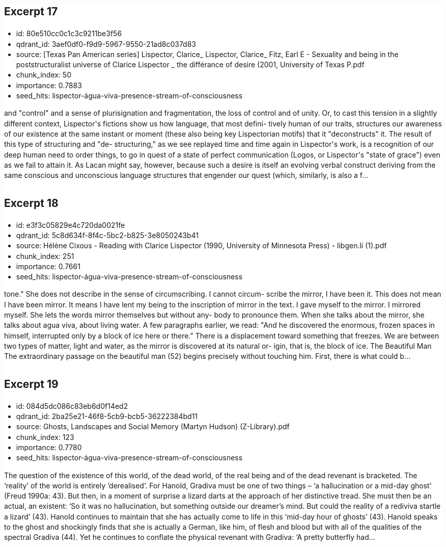## Excerpt 17
- id: 80e510cc0c1c3c9211be3f56
- qdrant_id: 3aef0df0-f9d9-5967-9550-21ad8c037d83
- source: [Texas Pan American series] Lispector, Clarice_ Lispector, Clarice_ Fitz, Earl E - Sexuality and being in the poststructuralist universe of Clarice Lispector _ the différance of desire (2001, University of Texas P.pdf
- chunk_index: 50
- importance: 0.7883
- seed_hits: lispector-água-viva-presence-stream-of-consciousness

and "control" and a sense of plurisignation and fragmentation, the loss of control and of unity. Or, to cast this tension in a slightly different context, Lispector's fictions show us how language, that most defini- tively human of our traits, structures our awareness of our existence at the same instant or moment (these also being key Lispectorian motifs) that it "deconstructs" it. The result of this type of structuring and "de- structuring," as we see replayed time and time again in Lispector's work, is a recognition of our deep human need to order things, to go in quest of a state of perfect communication (Logos, or Lispector's "state of grace") even as we fail to attain it. As Lacan might say, however, because such a desire is itself an evolving verbal construct deriving from the same conscious and unconscious language structures that engender our quest (which, similarly, is also a f…

## Excerpt 18
- id: e3f3c05829e4c720da0021fe
- qdrant_id: 5c8d634f-8f4c-5bc2-b825-3e8050243b41
- source: Hélène Cixous - Reading with Clarice Lispector (1990, University of Minnesota Press) - libgen.li (1).pdf
- chunk_index: 251
- importance: 0.7661
- seed_hits: lispector-água-viva-presence-stream-of-consciousness

tone." She does not describe in the sense of circumscribing. I cannot circum- scribe the mirror, I have been it. This does not mean I have been mirror. It means I have lent my being to the inscription of mirror in the text. I gave myself to the mirror. I mirrored myself. She lets the words mirror themselves but without any- body to pronounce them. When she talks about the mirror, she talks about agua viva, about living water. A few paragraphs earlier, we read: "And he discovered the enormous, frozen spaces in himself, interrupted only by a block of ice here or there." There is a displacement toward something that freezes. We are between two types of matter, light and water, as the mirror is discovered at its natural or- igin, that is, the block of ice. The Beautiful Man The extraordinary passage on the beautiful man (52) begins precisely without touching him. First, there is what could b…

## Excerpt 19
- id: 084d5dc086c83eb6d0f14ed2
- qdrant_id: 2ba25e21-46f8-5cb9-bcb5-36222384bd11
- source: Ghosts, Landscapes and Social Memory (Martyn Hudson) (Z-Library).pdf
- chunk_index: 123
- importance: 0.7780
- seed_hits: lispector-água-viva-presence-stream-of-consciousness

The question of the existence of this world, of the dead world, of the real being and of the dead revenant is bracketed. The ‘reality’ of the world is entirely ‘derealised’. For Hanold, Gradiva must be one of two things – ‘a hallucination or a mid-day ghost’ (Freud 1990a: 43). But then, in a moment of surprise a lizard darts at the approach of her distinctive tread. She must then be an actual, an existent: ‘So it was no hallucination, but something outside our dreamer’s mind. But could the reality of a rediviva startle a lizard’ (43). Hanold continues to maintain that she has actually come to life in this ‘mid-day hour of ghosts’ (43). Hanold speaks to the ghost and shockingly finds that she is actually a German, like him, of flesh and blood but with all of the qualities of the spectral Gradiva (44). Yet he continues to conflate the physical revenant with Gradiva: ‘A pretty butterfly had…
